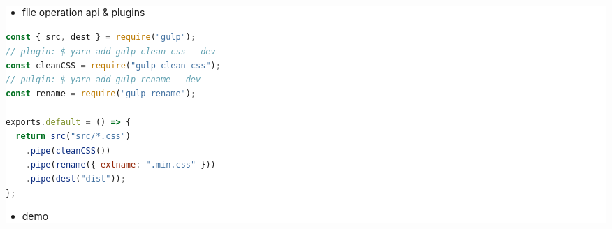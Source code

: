 ```javascript
```

- file operation api & plugins
```javascript
const { src, dest } = require("gulp");
// plugin: $ yarn add gulp-clean-css --dev
const cleanCSS = require("gulp-clean-css");
// pulgin: $ yarn add gulp-rename --dev
const rename = require("gulp-rename");

exports.default = () => {
  return src("src/*.css")
    .pipe(cleanCSS())
    .pipe(rename({ extname: ".min.css" }))
    .pipe(dest("dist"));
};
```

- demo
